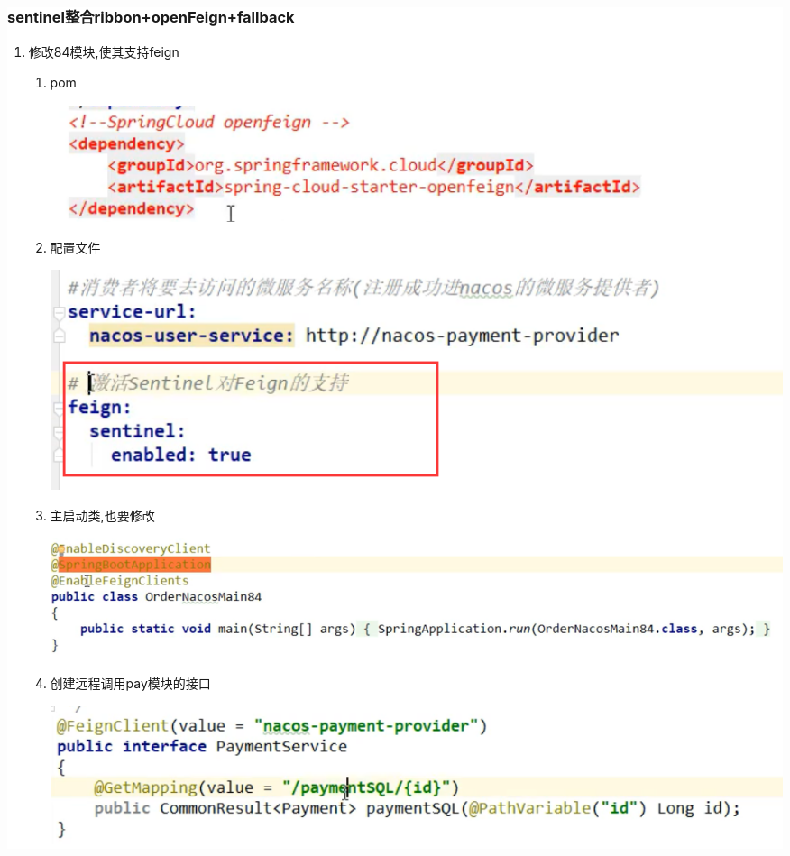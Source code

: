          

         

    



### sentinel整合ribbon+openFeign+fallback



1.  修改84模块,使其支持feign

    1.  pom

        ![](..\images\SpringCloud_image\sentinel的的23.png)

    2.  配置文件

        ![](..\images\SpringCloud_image\sentinel的的24.png)

    3.  主启动类,也要修改

        ![](..\images\SpringCloud_image\sentinel的的25.png)

    4.  创建远程调用pay模块的接口

        ![](..\images\SpringCloud_image\sentinel的的26.png)
